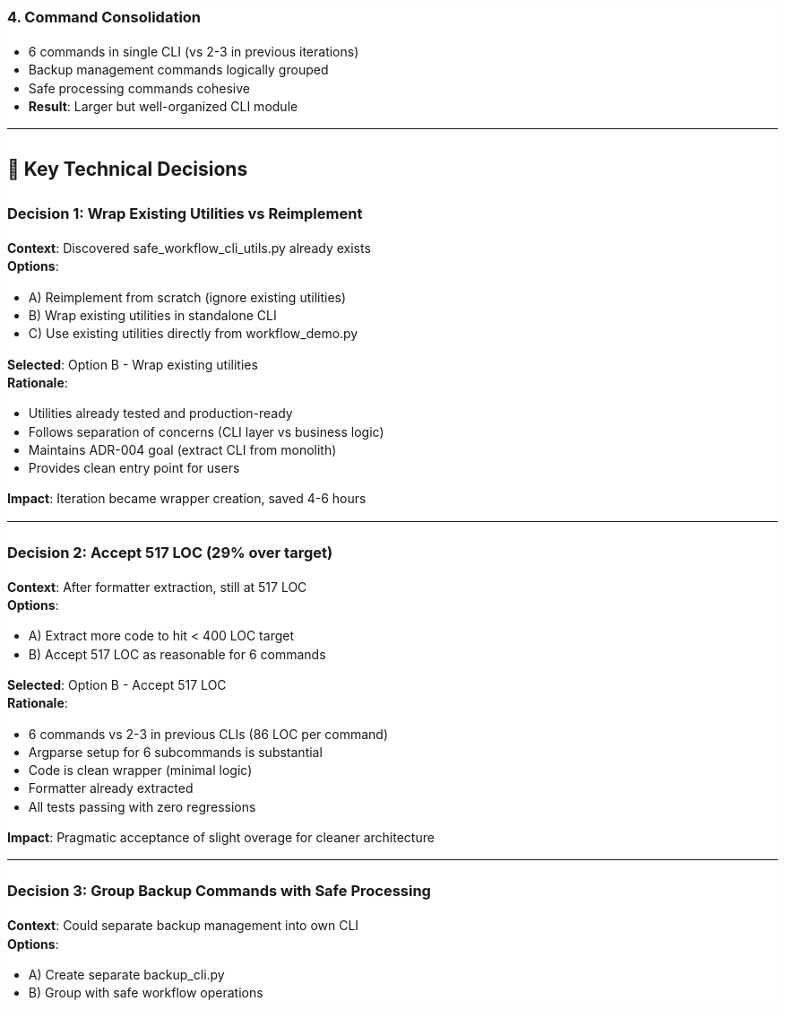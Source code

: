 ### 4. **Command Consolidation**
- 6 commands in single CLI (vs 2-3 in previous iterations)
- Backup management commands logically grouped
- Safe processing commands cohesive
- **Result**: Larger but well-organized CLI module

---

## 🎯 Key Technical Decisions

### Decision 1: Wrap Existing Utilities vs Reimplement
**Context**: Discovered safe_workflow_cli_utils.py already exists  
**Options**:
- A) Reimplement from scratch (ignore existing utilities)
- B) Wrap existing utilities in standalone CLI
- C) Use existing utilities directly from workflow_demo.py

**Selected**: Option B - Wrap existing utilities  
**Rationale**:
- Utilities already tested and production-ready
- Follows separation of concerns (CLI layer vs business logic)
- Maintains ADR-004 goal (extract CLI from monolith)
- Provides clean entry point for users

**Impact**: Iteration became wrapper creation, saved 4-6 hours

---

### Decision 2: Accept 517 LOC (29% over target)
**Context**: After formatter extraction, still at 517 LOC  
**Options**:
- A) Extract more code to hit < 400 LOC target
- B) Accept 517 LOC as reasonable for 6 commands

**Selected**: Option B - Accept 517 LOC  
**Rationale**:
- 6 commands vs 2-3 in previous CLIs (86 LOC per command)
- Argparse setup for 6 subcommands is substantial
- Code is clean wrapper (minimal logic)
- Formatter already extracted
- All tests passing with zero regressions

**Impact**: Pragmatic acceptance of slight overage for cleaner architecture

---

### Decision 3: Group Backup Commands with Safe Processing
**Context**: Could separate backup management into own CLI  
**Options**:
- A) Create separate backup_cli.py
- B) Group with safe workflow operations
